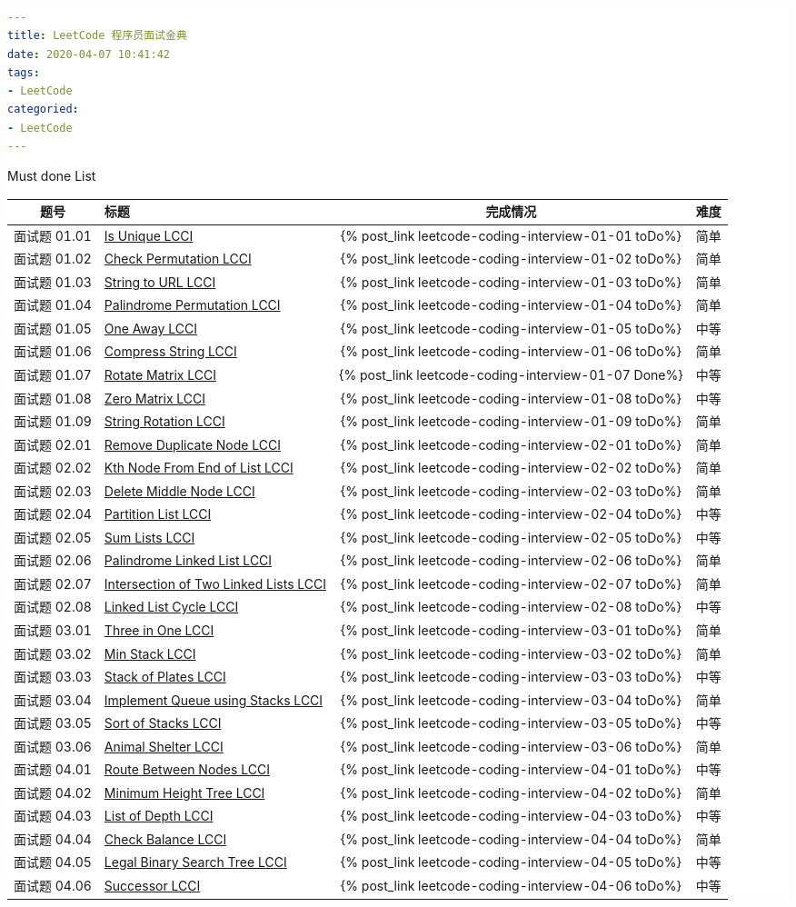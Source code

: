 ```yaml
---
title: LeetCode 程序员面试金典
date: 2020-04-07 10:41:42
tags:
- LeetCode
categoried:
- LeetCode
---
```

Must done List


| 题号 | 标题|完成情况|难度|
|:-------:| :------ | :-----: | :-----: |
| 面试题 01.01 |[Is Unique LCCI](https://leetcode-cn.com/problems/is-unique-lcci)| {% post_link leetcode-coding-interview-01-01 toDo%} | 简单 
| 面试题 01.02 |[Check Permutation LCCI](https://leetcode-cn.com/problems/check-permutation-lcci)| {% post_link leetcode-coding-interview-01-02 toDo%} | 简单 
| 面试题 01.03 |[String to URL LCCI](https://leetcode-cn.com/problems/string-to-url-lcci)| {% post_link leetcode-coding-interview-01-03 toDo%} | 简单 
| 面试题 01.04 |[Palindrome Permutation LCCI](https://leetcode-cn.com/problems/palindrome-permutation-lcci)| {% post_link leetcode-coding-interview-01-04 toDo%} | 简单 
| 面试题 01.05 |[One Away LCCI](https://leetcode-cn.com/problems/one-away-lcci)| {% post_link leetcode-coding-interview-01-05 toDo%} | 中等 
| 面试题 01.06 |[Compress String LCCI](https://leetcode-cn.com/problems/compress-string-lcci)| {% post_link leetcode-coding-interview-01-06 toDo%} | 简单 
| 面试题 01.07 |[Rotate Matrix LCCI](https://leetcode-cn.com/problems/rotate-matrix-lcci)| {% post_link leetcode-coding-interview-01-07 Done%} | 中等 
| 面试题 01.08 |[Zero Matrix LCCI](https://leetcode-cn.com/problems/zero-matrix-lcci)| {% post_link leetcode-coding-interview-01-08 toDo%} | 中等 
| 面试题 01.09 |[String Rotation LCCI](https://leetcode-cn.com/problems/string-rotation-lcci)| {% post_link leetcode-coding-interview-01-09 toDo%} | 简单 
| 面试题 02.01 |[Remove Duplicate Node LCCI](https://leetcode-cn.com/problems/remove-duplicate-node-lcci)| {% post_link leetcode-coding-interview-02-01 toDo%} | 简单 
| 面试题 02.02 |[Kth Node From End of List LCCI](https://leetcode-cn.com/problems/kth-node-from-end-of-list-lcci)| {% post_link leetcode-coding-interview-02-02 toDo%} | 简单 
| 面试题 02.03 |[Delete Middle Node LCCI](https://leetcode-cn.com/problems/delete-middle-node-lcci)| {% post_link leetcode-coding-interview-02-03 toDo%} | 简单 
| 面试题 02.04 |[Partition List LCCI](https://leetcode-cn.com/problems/partition-list-lcci)| {% post_link leetcode-coding-interview-02-04 toDo%} | 中等 
| 面试题 02.05 |[Sum Lists LCCI](https://leetcode-cn.com/problems/sum-lists-lcci)| {% post_link leetcode-coding-interview-02-05 toDo%} | 中等 
| 面试题 02.06 |[Palindrome Linked List LCCI](https://leetcode-cn.com/problems/palindrome-linked-list-lcci)| {% post_link leetcode-coding-interview-02-06 toDo%} | 简单 
| 面试题 02.07 |[Intersection of Two Linked Lists LCCI](https://leetcode-cn.com/problems/intersection-of-two-linked-lists-lcci)| {% post_link leetcode-coding-interview-02-07 toDo%} | 简单 
| 面试题 02.08 |[Linked List Cycle LCCI](https://leetcode-cn.com/problems/linked-list-cycle-lcci)| {% post_link leetcode-coding-interview-02-08 toDo%} | 中等 
| 面试题 03.01 |[Three in One LCCI](https://leetcode-cn.com/problems/three-in-one-lcci)| {% post_link leetcode-coding-interview-03-01 toDo%} | 简单 
| 面试题 03.02 |[Min Stack LCCI](https://leetcode-cn.com/problems/min-stack-lcci)| {% post_link leetcode-coding-interview-03-02 toDo%} | 简单 
| 面试题 03.03 |[Stack of Plates LCCI](https://leetcode-cn.com/problems/stack-of-plates-lcci)| {% post_link leetcode-coding-interview-03-03 toDo%} | 中等 
| 面试题 03.04 |[Implement Queue using Stacks LCCI](https://leetcode-cn.com/problems/implement-queue-using-stacks-lcci)| {% post_link leetcode-coding-interview-03-04 toDo%} | 简单 
| 面试题 03.05 |[Sort of Stacks LCCI](https://leetcode-cn.com/problems/sort-of-stacks-lcci)| {% post_link leetcode-coding-interview-03-05 toDo%} | 中等 
| 面试题 03.06 |[Animal Shelter LCCI](https://leetcode-cn.com/problems/animal-shelter-lcci)| {% post_link leetcode-coding-interview-03-06 toDo%} | 简单 
| 面试题 04.01 |[Route Between Nodes LCCI](https://leetcode-cn.com/problems/route-between-nodes-lcci)| {% post_link leetcode-coding-interview-04-01 toDo%} | 中等 
| 面试题 04.02 |[Minimum Height Tree LCCI](https://leetcode-cn.com/problems/minimum-height-tree-lcci)| {% post_link leetcode-coding-interview-04-02 toDo%} | 简单 
| 面试题 04.03 |[List of Depth LCCI](https://leetcode-cn.com/problems/list-of-depth-lcci)| {% post_link leetcode-coding-interview-04-03 toDo%} | 中等 
| 面试题 04.04 |[Check Balance LCCI](https://leetcode-cn.com/problems/check-balance-lcci)| {% post_link leetcode-coding-interview-04-04 toDo%} | 简单 
| 面试题 04.05 |[Legal Binary Search Tree LCCI](https://leetcode-cn.com/problems/legal-binary-search-tree-lcci)| {% post_link leetcode-coding-interview-04-05 toDo%} | 中等 
| 面试题 04.06 |[Successor LCCI](https://leetcode-cn.com/problems/successor-lcci)| {% post_link leetcode-coding-interview-04-06 toDo%} | 中等 
